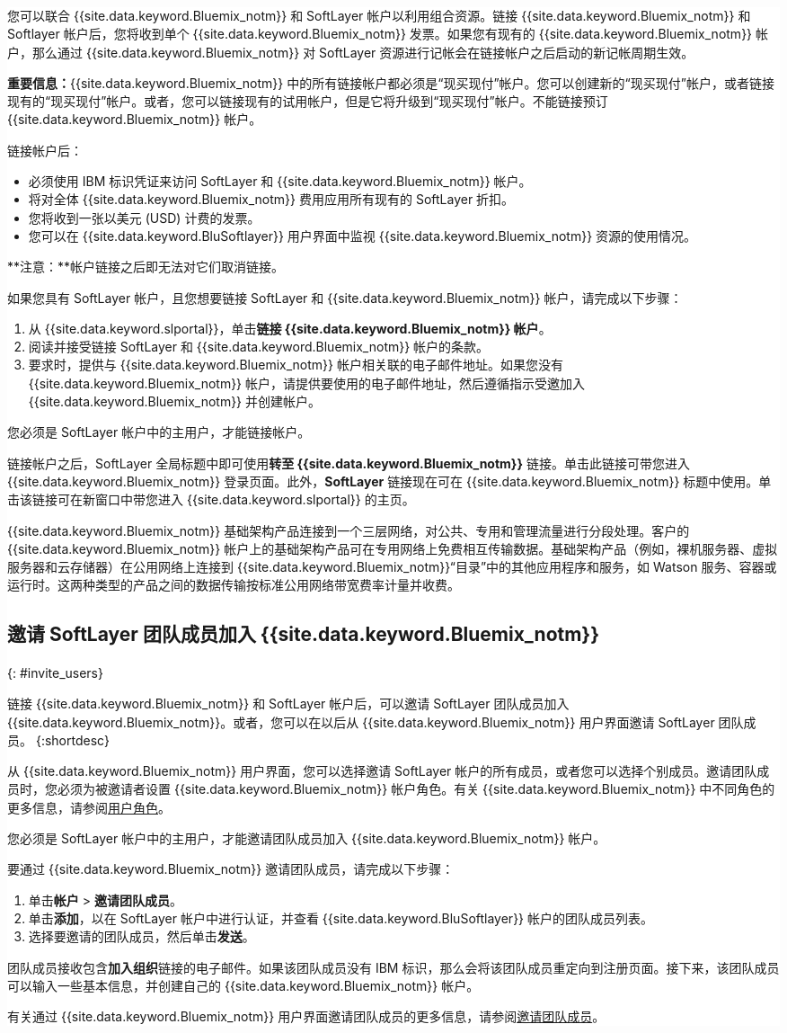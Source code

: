 您可以联合 {{site.data.keyword.Bluemix_notm}} 和 SoftLayer 帐户以利用组合资源。链接 {{site.data.keyword.Bluemix_notm}} 和 Softlayer 帐户后，您将收到单个 {{site.data.keyword.Bluemix_notm}} 发票。如果您有现有的 {{site.data.keyword.Bluemix_notm}} 帐户，那么通过 {{site.data.keyword.Bluemix_notm}} 对 SoftLayer 资源进行记帐会在链接帐户之后启动的新记帐周期生效。


**重要信息：**{{site.data.keyword.Bluemix_notm}} 中的所有链接帐户都必须是“现买现付”帐户。您可以创建新的“现买现付”帐户，或者链接现有的“现买现付”帐户。或者，您可以链接现有的试用帐户，但是它将升级到“现买现付”帐户。不能链接预订 {{site.data.keyword.Bluemix_notm}} 帐户。  

链接帐户后：

* 必须使用 IBM 标识凭证来访问 SoftLayer 和 {{site.data.keyword.Bluemix_notm}} 帐户。
* 将对全体 {{site.data.keyword.Bluemix_notm}} 费用应用所有现有的 SoftLayer 折扣。 
* 您将收到一张以美元 (USD) 计费的发票。
* 您可以在 {{site.data.keyword.BluSoftlayer}} 用户界面中监视 {{site.data.keyword.Bluemix_notm}} 资源的使用情况。 

**注意：**帐户链接之后即无法对它们取消链接。 

如果您具有 SoftLayer 帐户，且您想要链接 SoftLayer 和 {{site.data.keyword.Bluemix_notm}} 帐户，请完成以下步骤：

 1. 从 {{site.data.keyword.slportal}}，单击**链接 {{site.data.keyword.Bluemix_notm}} 帐户**。
 2. 阅读并接受链接 SoftLayer 和 {{site.data.keyword.Bluemix_notm}} 帐户的条款。
 3. 要求时，提供与 {{site.data.keyword.Bluemix_notm}} 帐户相关联的电子邮件地址。如果您没有 {{site.data.keyword.Bluemix_notm}} 帐户，请提供要使用的电子邮件地址，然后遵循指示受邀加入 {{site.data.keyword.Bluemix_notm}} 并创建帐户。

您必须是 SoftLayer 帐户中的主用户，才能链接帐户。

链接帐户之后，SoftLayer 全局标题中即可使用**转至 {{site.data.keyword.Bluemix_notm}}** 链接。单击此链接可带您进入 {{site.data.keyword.Bluemix_notm}} 登录页面。此外，**SoftLayer** 链接现在可在 {{site.data.keyword.Bluemix_notm}} 标题中使用。单击该链接可在新窗口中带您进入 {{site.data.keyword.slportal}} 的主页。

{{site.data.keyword.Bluemix_notm}} 基础架构产品连接到一个三层网络，对公共、专用和管理流量进行分段处理。客户的 {{site.data.keyword.Bluemix_notm}} 帐户上的基础架构产品可在专用网络上免费相互传输数据。基础架构产品（例如，裸机服务器、虚拟服务器和云存储器）在公用网络上连接到 {{site.data.keyword.Bluemix_notm}}“目录”中的其他应用程序和服务，如 Watson 服务、容器或运行时。这两种类型的产品之间的数据传输按标准公用网络带宽费率计量并收费。

## 邀请 SoftLayer 团队成员加入 {{site.data.keyword.Bluemix_notm}}
{: #invite_users}

链接 {{site.data.keyword.Bluemix_notm}} 和 SoftLayer 帐户后，可以邀请 SoftLayer 团队成员加入 {{site.data.keyword.Bluemix_notm}}。或者，您可以在以后从 {{site.data.keyword.Bluemix_notm}} 用户界面邀请 SoftLayer 团队成员。
{:shortdesc}

从 {{site.data.keyword.Bluemix_notm}} 用户界面，您可以选择邀请 SoftLayer 帐户的所有成员，或者您可以选择个别成员。邀请团队成员时，您必须为被邀请者设置 {{site.data.keyword.Bluemix_notm}} 帐户角色。有关 {{site.data.keyword.Bluemix_notm}} 中不同角色的更多信息，请参阅[用户角色](https://console.ng.bluemix.net/docs/admin/users_roles.html#userrolesinfo)。

您必须是 SoftLayer 帐户中的主用户，才能邀请团队成员加入 {{site.data.keyword.Bluemix_notm}} 帐户。

要通过 {{site.data.keyword.Bluemix_notm}} 邀请团队成员，请完成以下步骤：

 1. 单击**帐户** &gt; **邀请团队成员**。
 2. 单击**添加**，以在 SoftLayer 帐户中进行认证，并查看 {{site.data.keyword.BluSoftlayer}} 帐户的团队成员列表。
 3. 选择要邀请的团队成员，然后单击**发送**。
 
团队成员接收包含**加入组织**链接的电子邮件。如果该团队成员没有 IBM 标识，那么会将该团队成员重定向到注册页面。接下来，该团队成员可以输入一些基本信息，并创建自己的 {{site.data.keyword.Bluemix_notm}} 帐户。

有关通过 {{site.data.keyword.Bluemix_notm}} 用户界面邀请团队成员的更多信息，请参阅[邀请团队成员](https://console.ng.bluemix.net/docs/admin/users_roles.html#inviteteammembers)。
